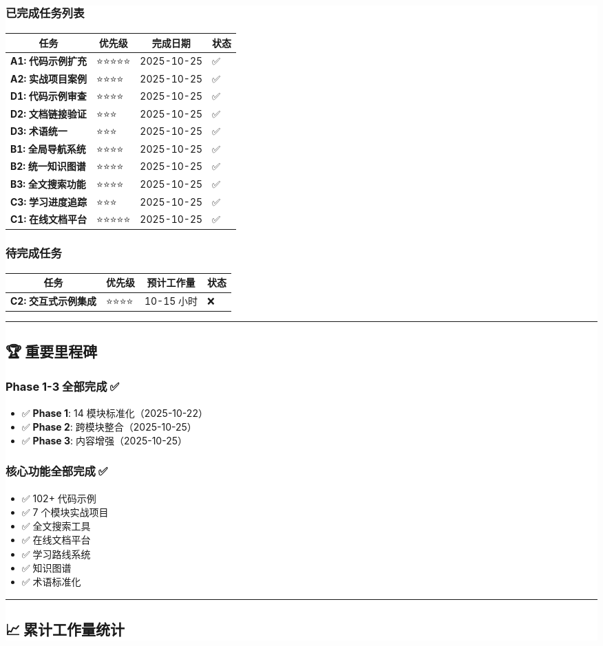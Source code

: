 ### 已完成任务列表

| 任务 | 优先级 | 完成日期 | 状态 |
|------|--------|----------|------|
| **A1: 代码示例扩充** | ⭐⭐⭐⭐⭐ | 2025-10-25 | ✅ |
| **A2: 实战项目案例** | ⭐⭐⭐⭐ | 2025-10-25 | ✅ |
| **D1: 代码示例审查** | ⭐⭐⭐⭐ | 2025-10-25 | ✅ |
| **D2: 文档链接验证** | ⭐⭐⭐ | 2025-10-25 | ✅ |
| **D3: 术语统一** | ⭐⭐⭐ | 2025-10-25 | ✅ |
| **B1: 全局导航系统** | ⭐⭐⭐⭐ | 2025-10-25 | ✅ |
| **B2: 统一知识图谱** | ⭐⭐⭐⭐ | 2025-10-25 | ✅ |
| **B3: 全文搜索功能** | ⭐⭐⭐⭐ | 2025-10-25 | ✅ |
| **C3: 学习进度追踪** | ⭐⭐⭐ | 2025-10-25 | ✅ |
| **C1: 在线文档平台** | ⭐⭐⭐⭐⭐ | 2025-10-25 | ✅ |

### 待完成任务

| 任务 | 优先级 | 预计工作量 | 状态 |
|------|--------|-----------|------|
| **C2: 交互式示例集成** | ⭐⭐⭐⭐ | 10-15 小时 | ❌ |

---

## 🏆 重要里程碑

### Phase 1-3 全部完成 ✅

- ✅ **Phase 1**: 14 模块标准化（2025-10-22）
- ✅ **Phase 2**: 跨模块整合（2025-10-25）
- ✅ **Phase 3**: 内容增强（2025-10-25）

### 核心功能全部完成 ✅

- ✅ 102+ 代码示例
- ✅ 7 个模块实战项目
- ✅ 全文搜索工具
- ✅ 在线文档平台
- ✅ 学习路线系统
- ✅ 知识图谱
- ✅ 术语标准化

---

## 📈 累计工作量统计
